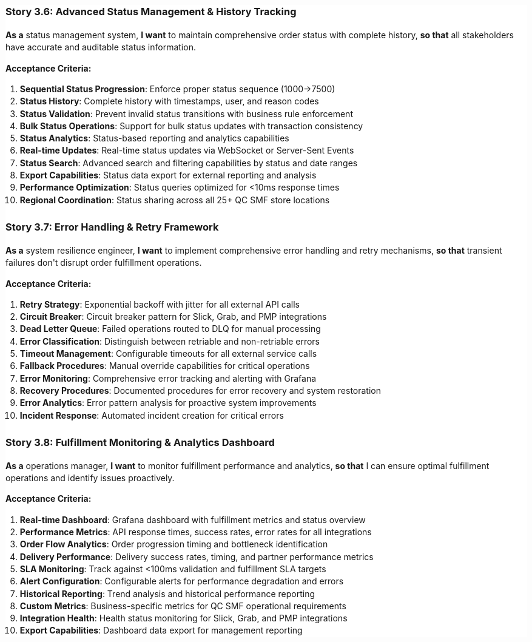 ### Story 3.6: Advanced Status Management & History Tracking

**As a** status management system,
**I want** to maintain comprehensive order status with complete history,
**so that** all stakeholders have accurate and auditable status information.

**Acceptance Criteria:**
1. **Sequential Status Progression**: Enforce proper status sequence (1000→7500)
2. **Status History**: Complete history with timestamps, user, and reason codes
3. **Status Validation**: Prevent invalid status transitions with business rule enforcement
4. **Bulk Status Operations**: Support for bulk status updates with transaction consistency
5. **Status Analytics**: Status-based reporting and analytics capabilities
6. **Real-time Updates**: Real-time status updates via WebSocket or Server-Sent Events
7. **Status Search**: Advanced search and filtering capabilities by status and date ranges
8. **Export Capabilities**: Status data export for external reporting and analysis
9. **Performance Optimization**: Status queries optimized for <10ms response times
10. **Regional Coordination**: Status sharing across all 25+ QC SMF store locations

### Story 3.7: Error Handling & Retry Framework

**As a** system resilience engineer,
**I want** to implement comprehensive error handling and retry mechanisms,
**so that** transient failures don't disrupt order fulfillment operations.

**Acceptance Criteria:**
1. **Retry Strategy**: Exponential backoff with jitter for all external API calls
2. **Circuit Breaker**: Circuit breaker pattern for Slick, Grab, and PMP integrations
3. **Dead Letter Queue**: Failed operations routed to DLQ for manual processing
4. **Error Classification**: Distinguish between retriable and non-retriable errors
5. **Timeout Management**: Configurable timeouts for all external service calls
6. **Fallback Procedures**: Manual override capabilities for critical operations
7. **Error Monitoring**: Comprehensive error tracking and alerting with Grafana
8. **Recovery Procedures**: Documented procedures for error recovery and system restoration
9. **Error Analytics**: Error pattern analysis for proactive system improvements
10. **Incident Response**: Automated incident creation for critical errors

### Story 3.8: Fulfillment Monitoring & Analytics Dashboard

**As a** operations manager,
**I want** to monitor fulfillment performance and analytics,
**so that** I can ensure optimal fulfillment operations and identify issues proactively.

**Acceptance Criteria:**
1. **Real-time Dashboard**: Grafana dashboard with fulfillment metrics and status overview
2. **Performance Metrics**: API response times, success rates, error rates for all integrations
3. **Order Flow Analytics**: Order progression timing and bottleneck identification
4. **Delivery Performance**: Delivery success rates, timing, and partner performance metrics
5. **SLA Monitoring**: Track against <100ms validation and fulfillment SLA targets
6. **Alert Configuration**: Configurable alerts for performance degradation and errors
7. **Historical Reporting**: Trend analysis and historical performance reporting
8. **Custom Metrics**: Business-specific metrics for QC SMF operational requirements
9. **Integration Health**: Health status monitoring for Slick, Grab, and PMP integrations
10. **Export Capabilities**: Dashboard data export for management reporting
